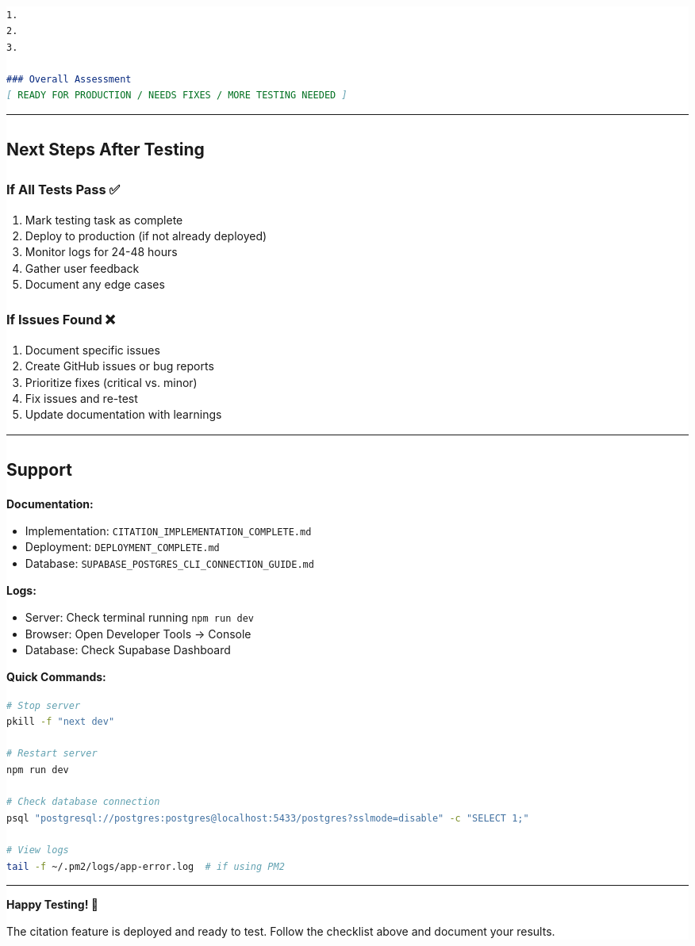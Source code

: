 ```markdown
1.
2.
3.

### Overall Assessment
[ READY FOR PRODUCTION / NEEDS FIXES / MORE TESTING NEEDED ]
```

---

## Next Steps After Testing

### If All Tests Pass ✅
1. Mark testing task as complete
2. Deploy to production (if not already deployed)
3. Monitor logs for 24-48 hours
4. Gather user feedback
5. Document any edge cases

### If Issues Found ❌
1. Document specific issues
2. Create GitHub issues or bug reports
3. Prioritize fixes (critical vs. minor)
4. Fix issues and re-test
5. Update documentation with learnings

---

## Support

**Documentation:**
- Implementation: `CITATION_IMPLEMENTATION_COMPLETE.md`
- Deployment: `DEPLOYMENT_COMPLETE.md`
- Database: `SUPABASE_POSTGRES_CLI_CONNECTION_GUIDE.md`

**Logs:**
- Server: Check terminal running `npm run dev`
- Browser: Open Developer Tools → Console
- Database: Check Supabase Dashboard

**Quick Commands:**
```bash
# Stop server
pkill -f "next dev"

# Restart server
npm run dev

# Check database connection
psql "postgresql://postgres:postgres@localhost:5433/postgres?sslmode=disable" -c "SELECT 1;"

# View logs
tail -f ~/.pm2/logs/app-error.log  # if using PM2
```

---

**Happy Testing! 🧪**

The citation feature is deployed and ready to test. Follow the checklist above and document your results.
